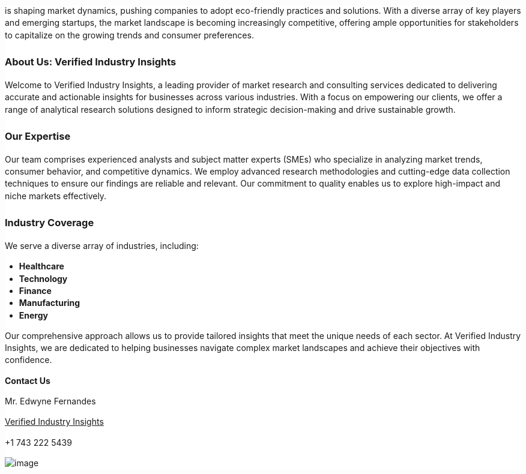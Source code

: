 is shaping market dynamics, pushing companies to adopt eco-friendly practices and solutions. With a diverse array of key players and emerging startups, the market landscape is becoming increasingly competitive, offering ample opportunities for stakeholders to capitalize on the growing trends and consumer preferences.</p><h3>About Us: Verified Industry Insights</h3><p>Welcome to Verified Industry Insights, a leading provider of market research and consulting services dedicated to delivering accurate and actionable insights for businesses across various industries. With a focus on empowering our clients, we offer a range of analytical research solutions designed to inform strategic decision-making and drive sustainable growth.</p><h3>Our Expertise</h3><p>Our team comprises experienced analysts and subject matter experts (SMEs) who specialize in analyzing market trends, consumer behavior, and competitive dynamics. We employ advanced research methodologies and cutting-edge data collection techniques to ensure our findings are reliable and relevant. Our commitment to quality enables us to explore high-impact and niche markets effectively.</p><h3>Industry Coverage</h3><p>We serve a diverse array of industries, including:</p><ul><li><strong>Healthcare</strong></li><li><strong>Technology</strong></li><li><strong>Finance</strong></li><li><strong>Manufacturing</strong></li><li><strong>Energy</strong></li></ul><p>Our comprehensive approach allows us to provide tailored insights that meet the unique needs of each sector. At Verified Industry Insights, we are dedicated to helping businesses navigate complex market landscapes and achieve their objectives with confidence.</p><p><strong>Contact Us</strong></p><p>Mr. Edwyne Fernandes</p><p><a href="https://www.verifiedindustryinsights.com/">Verified Industry Insights</a></p><p>+1 743 222 5439</p>
![image](https://github.com/user-attachments/assets/e8fc539f-2511-47f5-b47d-9c65a0951216)
